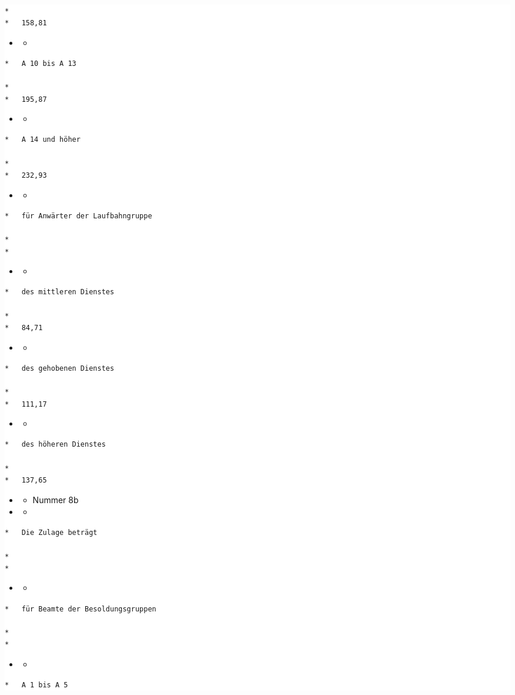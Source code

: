     *
    *   158,81


*    *
    *   A 10 bis A 13

    *
    *   195,87


*    *
    *   A 14 und höher

    *
    *   232,93


*    *
    *   für Anwärter der Laufbahngruppe

    *
    *

*    *
    *   des mittleren Dienstes

    *
    *   84,71


*    *
    *   des gehobenen Dienstes

    *
    *   111,17


*    *
    *   des höheren Dienstes

    *
    *   137,65


*    *   Nummer 8b


*    *
    *   Die Zulage beträgt

    *
    *

*    *
    *   für Beamte der Besoldungsgruppen

    *
    *

*    *
    *   A 1 bis A 5
